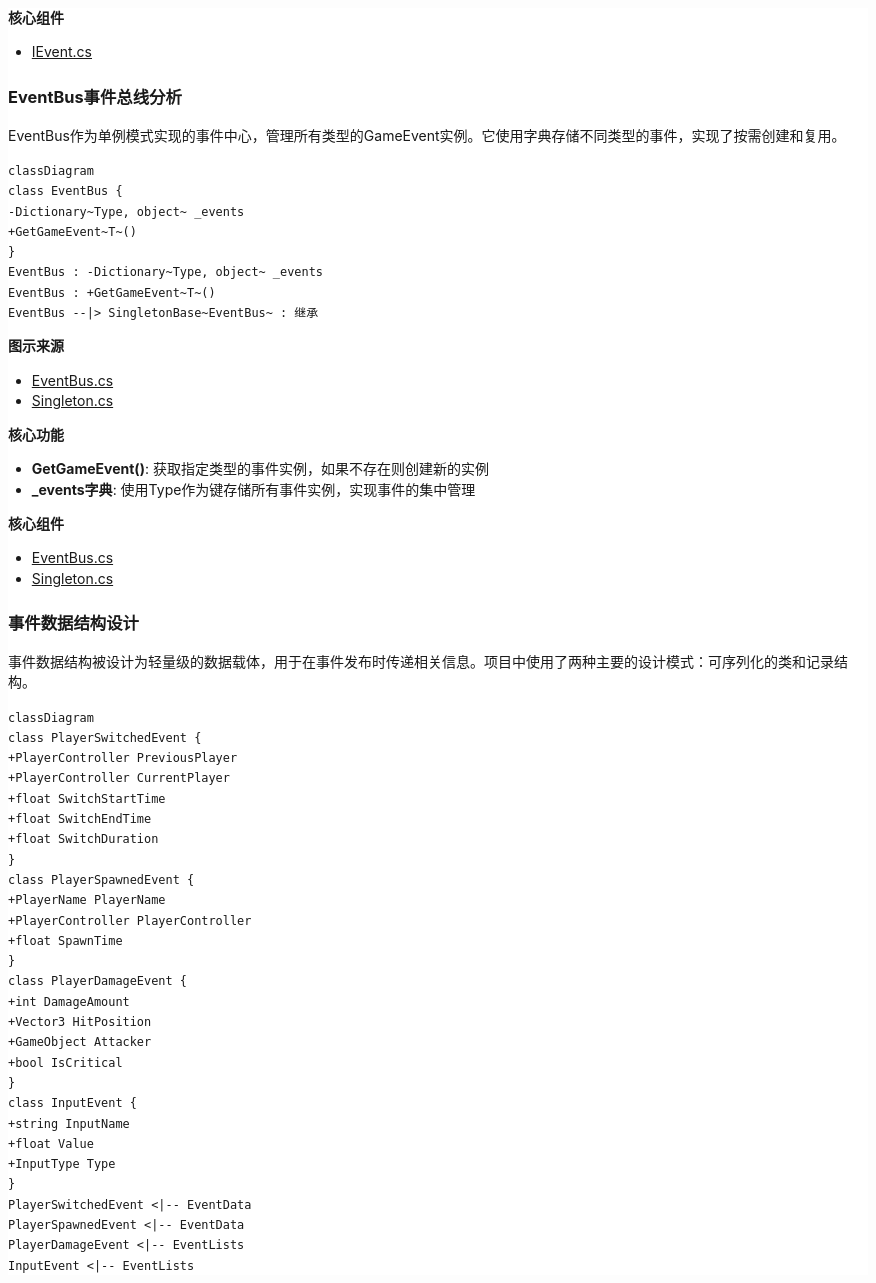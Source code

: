 **核心组件**
- [IEvent.cs](file://Assets/Scripts/Manager/EventSystem/IEvent.cs#L1-L6)

### EventBus事件总线分析
EventBus作为单例模式实现的事件中心，管理所有类型的GameEvent实例。它使用字典存储不同类型的事件，实现了按需创建和复用。

```mermaid
classDiagram
class EventBus {
-Dictionary~Type, object~ _events
+GetGameEvent~T~()
}
EventBus : -Dictionary~Type, object~ _events
EventBus : +GetGameEvent~T~()
EventBus --|> SingletonBase~EventBus~ : 继承
```

**图示来源**
- [EventBus.cs](file://Assets/Scripts/Manager/EventSystem/EventBus.cs#L1-L15)
- [Singleton.cs](file://Assets/Scripts/Tool/Singleton.cs#L1-L23)

**核心功能**
- **GetGameEvent<T>()**: 获取指定类型的事件实例，如果不存在则创建新的实例
- **_events字典**: 使用Type作为键存储所有事件实例，实现事件的集中管理

**核心组件**
- [EventBus.cs](file://Assets/Scripts/Manager/EventSystem/EventBus.cs#L1-L15)
- [Singleton.cs](file://Assets/Scripts/Tool/Singleton.cs#L1-L23)

### 事件数据结构设计
事件数据结构被设计为轻量级的数据载体，用于在事件发布时传递相关信息。项目中使用了两种主要的设计模式：可序列化的类和记录结构。

```mermaid
classDiagram
class PlayerSwitchedEvent {
+PlayerController PreviousPlayer
+PlayerController CurrentPlayer
+float SwitchStartTime
+float SwitchEndTime
+float SwitchDuration
}
class PlayerSpawnedEvent {
+PlayerName PlayerName
+PlayerController PlayerController
+float SpawnTime
}
class PlayerDamageEvent {
+int DamageAmount
+Vector3 HitPosition
+GameObject Attacker
+bool IsCritical
}
class InputEvent {
+string InputName
+float Value
+InputType Type
}
PlayerSwitchedEvent <|-- EventData
PlayerSpawnedEvent <|-- EventData
PlayerDamageEvent <|-- EventLists
InputEvent <|-- EventLists
```
